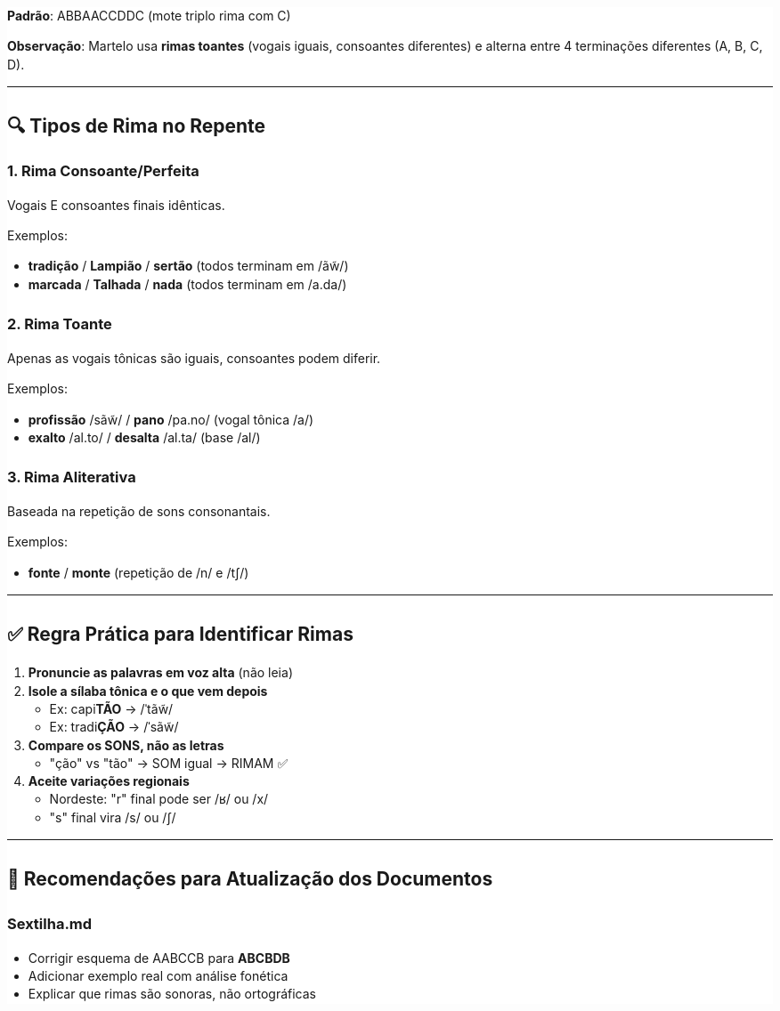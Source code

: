 **Padrão**: ABBAACCDDC (mote triplo rima com C)

**Observação**: Martelo usa **rimas toantes** (vogais iguais, consoantes diferentes) e alterna entre 4 terminações diferentes (A, B, C, D).

---

## 🔍 Tipos de Rima no Repente

### 1. Rima Consoante/Perfeita
Vogais E consoantes finais idênticas.

Exemplos:
- **tradição** / **Lampião** / **sertão** (todos terminam em /ãw̃/)
- **marcada** / **Talhada** / **nada** (todos terminam em /a.da/)

### 2. Rima Toante
Apenas as vogais tônicas são iguais, consoantes podem diferir.

Exemplos:
- **profissão** /sãw̃/ / **pano** /pa.no/ (vogal tônica /a/)
- **exalto** /al.to/ / **desalta** /al.ta/ (base /al/)

### 3. Rima Aliterativa
Baseada na repetição de sons consonantais.

Exemplos:
- **fonte** / **monte** (repetição de /n/ e /tʃ/)

---

## ✅ Regra Prática para Identificar Rimas

1. **Pronuncie as palavras em voz alta** (não leia)
2. **Isole a sílaba tônica e o que vem depois**
   - Ex: capi**TÃO** → /ˈtãw̃/
   - Ex: tradi**ÇÃO** → /ˈsãw̃/
3. **Compare os SONS, não as letras**
   - "ção" vs "tão" → SOM igual → RIMAM ✅
4. **Aceite variações regionais**
   - Nordeste: "r" final pode ser /ʁ/ ou /x/
   - "s" final vira /s/ ou /ʃ/

---

## 📝 Recomendações para Atualização dos Documentos

### Sextilha.md
- Corrigir esquema de AABCCB para **ABCBDB**
- Adicionar exemplo real com análise fonética
- Explicar que rimas são sonoras, não ortográficas

